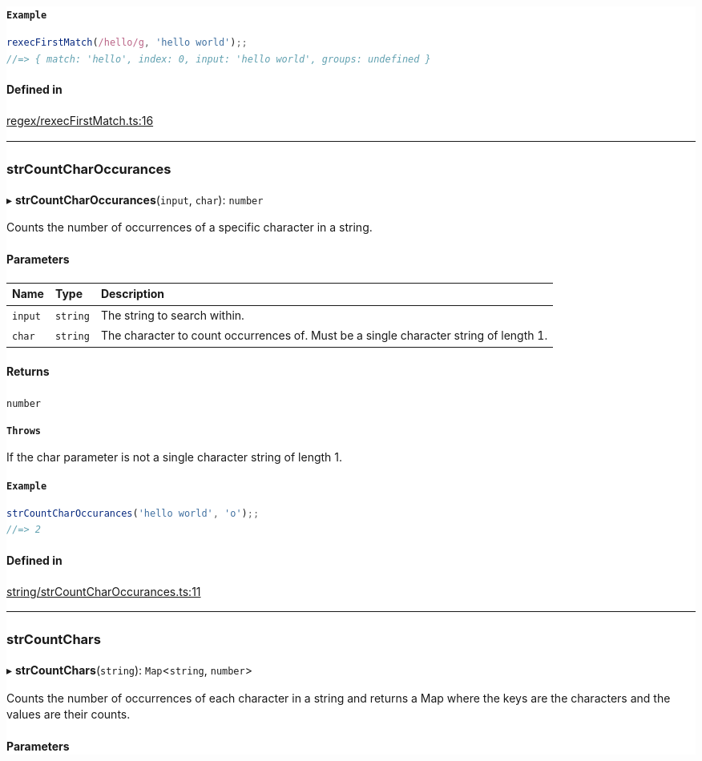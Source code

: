**`Example`**

```ts
rexecFirstMatch(/hello/g, 'hello world');;
//=> { match: 'hello', index: 0, input: 'hello world', groups: undefined }
```

#### Defined in

[regex/rexecFirstMatch.ts:16](https://github.com/bemoje/tsmono/blob/87185a0/pkg/string/src/regex/rexecFirstMatch.ts#L16)

___

### strCountCharOccurances

▸ **strCountCharOccurances**(`input`, `char`): `number`

Counts the number of occurrences of a specific character in a string.

#### Parameters

| Name | Type | Description |
| :------ | :------ | :------ |
| `input` | `string` | The string to search within. |
| `char` | `string` | The character to count occurrences of. Must be a single character string of length 1. |

#### Returns

`number`

**`Throws`**

If the char parameter is not a single character string of length 1.

**`Example`**

```ts
strCountCharOccurances('hello world', 'o');;
//=> 2
```

#### Defined in

[string/strCountCharOccurances.ts:11](https://github.com/bemoje/tsmono/blob/87185a0/pkg/string/src/string/strCountCharOccurances.ts#L11)

___

### strCountChars

▸ **strCountChars**(`string`): `Map`<`string`, `number`\>

Counts the number of occurrences of each character in a string and returns a Map where the keys are the characters and the values are their counts.

#### Parameters
